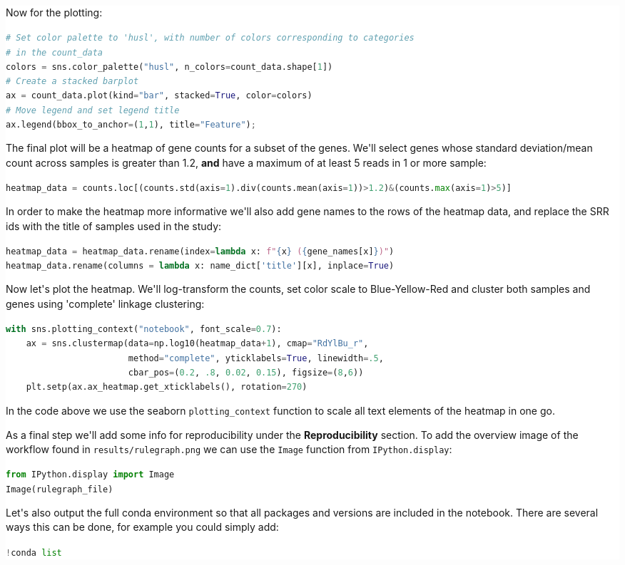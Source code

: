 Now for the plotting:

```python
# Set color palette to 'husl', with number of colors corresponding to categories
# in the count_data
colors = sns.color_palette("husl", n_colors=count_data.shape[1])
# Create a stacked barplot
ax = count_data.plot(kind="bar", stacked=True, color=colors)
# Move legend and set legend title
ax.legend(bbox_to_anchor=(1,1), title="Feature");
```

The final plot will be a heatmap of gene counts for a subset of the genes. We'll
select genes whose standard deviation/mean count across samples is greater than 
1.2, **and** have a maximum of at least 5 reads in 1 or more sample:

```python
heatmap_data = counts.loc[(counts.std(axis=1).div(counts.mean(axis=1))>1.2)&(counts.max(axis=1)>5)]
```

In order to make the heatmap more informative we'll also add gene names to the
rows of the heatmap data, and replace the SRR ids with the title of samples
used in the study:
```python
heatmap_data = heatmap_data.rename(index=lambda x: f"{x} ({gene_names[x]})")
heatmap_data.rename(columns = lambda x: name_dict['title'][x], inplace=True)
```

Now let's plot the heatmap. We'll log-transform the counts, set color scale 
to Blue-Yellow-Red and cluster both samples and genes using 'complete' linkage
clustering:

```python
with sns.plotting_context("notebook", font_scale=0.7):
    ax = sns.clustermap(data=np.log10(heatmap_data+1), cmap="RdYlBu_r", 
                        method="complete", yticklabels=True, linewidth=.5,
                        cbar_pos=(0.2, .8, 0.02, 0.15), figsize=(8,6))
    plt.setp(ax.ax_heatmap.get_xticklabels(), rotation=270)
```

In the code above we use the seaborn `plotting_context` function to scale all 
text elements of the heatmap in one go.

As a final step we'll add some info for reproducibility under the 
**Reproducibility** section. To add the overview image of the workflow found in
`results/rulegraph.png` we can use the `Image` function from `IPython.display`:

```python
from IPython.display import Image
Image(rulegraph_file)
```

Let's also output the full conda environment so that all packages and versions 
are included in the notebook. There are several ways this can be done, for 
example you could simply add:

```python
!conda list
```
